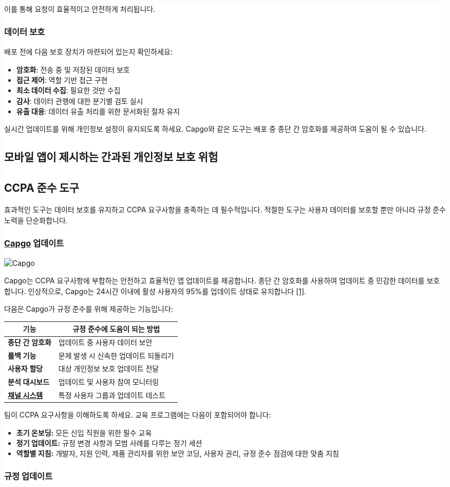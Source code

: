 이를 통해 요청이 효율적이고 안전하게 처리됩니다.

### 데이터 보호

배포 전에 다음 보호 장치가 마련되어 있는지 확인하세요:

-   **암호화**: 전송 중 및 저장된 데이터 보호
-   **접근 제어**: 역할 기반 접근 구현
-   **최소 데이터 수집**: 필요한 것만 수집
-   **감사**: 데이터 관행에 대한 분기별 검토 실시
-   **유출 대응**: 데이터 유출 처리를 위한 문서화된 절차 유지

실시간 업데이트를 위해 개인정보 설정이 유지되도록 하세요. Capgo와 같은 도구는 배포 중 종단 간 암호화를 제공하여 도움이 될 수 있습니다.

## 모바일 앱이 제시하는 간과된 개인정보 보호 위험

<iframe src="https://www.youtube.com/embed/aY-rICZi_Ms" title="YouTube video player" frameborder="0" allow="accelerometer; autoplay; clipboard-write; encrypted-media; gyroscope; picture-in-picture; web-share" referrerpolicy="strict-origin-when-cross-origin" style="width: 100%; height: 500px;" allowfullscreen></iframe>

## CCPA 준수 도구

효과적인 도구는 데이터 보호를 유지하고 CCPA 요구사항을 충족하는 데 필수적입니다. 적절한 도구는 사용자 데이터를 보호할 뿐만 아니라 규정 준수 노력을 단순화합니다.

### [Capgo](https://capgo.app/) 업데이트

![Capgo](https://assets.seobotai.com/capgo.app/680d75de5a08fca89179eb81/002013533a2d2ba7b874d9490aa8d76e.jpg)

Capgo는 CCPA 요구사항에 부합하는 안전하고 효율적인 앱 업데이트를 제공합니다. 종단 간 암호화를 사용하여 업데이트 중 민감한 데이터를 보호합니다. 인상적으로, Capgo는 24시간 이내에 활성 사용자의 95%를 업데이트 상태로 유지합니다 [\[1\]](https://capgo.app/).

다음은 Capgo가 규정 준수를 위해 제공하는 기능입니다:

| 기능 | 규정 준수에 도움이 되는 방법 |
| --- | --- |
| **종단 간 암호화** | 업데이트 중 사용자 데이터 보안 |
| **롤백 기능** | 문제 발생 시 신속한 업데이트 되돌리기 |
| **사용자 할당** | 대상 개인정보 보호 업데이트 전달 |
| **분석 대시보드** | 업데이트 및 사용자 참여 모니터링 |
| **[채널 시스템](https://capgo.app/docs/plugin/cloud-mode/channel-system/)** | 특정 사용자 그룹과 업데이트 테스트 |

팀이 CCPA 요구사항을 이해하도록 하세요. 교육 프로그램에는 다음이 포함되어야 합니다:

-   **초기 온보딩:** 모든 신입 직원을 위한 필수 교육
-   **정기 업데이트:** 규정 변경 사항과 모범 사례를 다루는 정기 세션 
-   **역할별 지침:** 개발자, 지원 인력, 제품 관리자를 위한 보안 코딩, 사용자 권리, 규정 준수 점검에 대한 맞춤 지침

### 규정 업데이트
